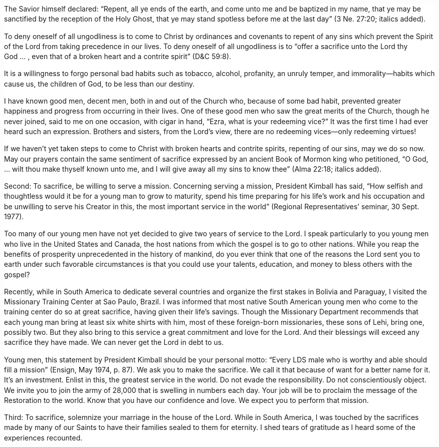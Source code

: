 The Savior himself declared: “Repent, all ye ends of the earth, and come unto me and be baptized in my name, that ye may be sanctified by the reception of the Holy Ghost, that ye may stand spotless before me at the last day” (3 Ne. 27:20; italics added).

To deny oneself of all ungodliness is to come to Christ by ordinances and covenants to repent of any sins which prevent the Spirit of the Lord from taking precedence in our lives. To deny oneself of all ungodliness is to “offer a sacrifice unto the Lord thy God … , even that of a broken heart and a contrite spirit” (D&C 59:8).

It is a willingness to forgo personal bad habits such as tobacco, alcohol, profanity, an unruly temper, and immorality—habits which cause us, the children of God, to be less than our destiny.

I have known good men, decent men, both in and out of the Church who, because of some bad habit, prevented greater happiness and progress from occurring in their lives. One of these good men who saw the great merits of the Church, though he never joined, said to me on one occasion, with cigar in hand, “Ezra, what is your redeeming vice?” It was the first time I had ever heard such an expression. Brothers and sisters, from the Lord’s view, there are no redeeming vices—only redeeming virtues!

If we haven’t yet taken steps to come to Christ with broken hearts and contrite spirits, repenting of our sins, may we do so now. May our prayers contain the same sentiment of sacrifice expressed by an ancient Book of Mormon king who petitioned, “O God, … wilt thou make thyself known unto me, and I will give away all my sins to know thee” (Alma 22:18; italics added).

Second: To sacrifice, be willing to serve a mission. Concerning serving a mission, President Kimball has said, “How selfish and thoughtless would it be for a young man to grow to maturity, spend his time preparing for his life’s work and his occupation and be unwilling to serve his Creator in this, the most important service in the world” (Regional Representatives’ seminar, 30 Sept. 1977).

Too many of our young men have not yet decided to give two years of service to the Lord. I speak particularly to you young men who live in the United States and Canada, the host nations from which the gospel is to go to other nations. While you reap the benefits of prosperity unprecedented in the history of mankind, do you ever think that one of the reasons the Lord sent you to earth under such favorable circumstances is that you could use your talents, education, and money to bless others with the gospel?

Recently, while in South America to dedicate several countries and organize the first stakes in Bolivia and Paraguay, I visited the Missionary Training Center at Sao Paulo, Brazil. I was informed that most native South American young men who come to the training center do so at great sacrifice, having given their life’s savings. Though the Missionary Department recommends that each young man bring at least six white shirts with him, most of these foreign-born missionaries, these sons of Lehi, bring one, possibly two. But they also bring to this service a great commitment and love for the Lord. And their blessings will exceed any sacrifice they have made. We can never get the Lord in debt to us.

Young men, this statement by President Kimball should be your personal motto: “Every LDS male who is worthy and able should fill a mission” (Ensign, May 1974, p. 87). We ask you to make the sacrifice. We call it that because of want for a better name for it. It’s an investment. Enlist in this, the greatest service in the world. Do not evade the responsibility. Do not conscientiously object. We invite you to join the army of 28,000 that is swelling in numbers each day. Your job will be to proclaim the message of the Restoration to the world. Know that you have our confidence and love. We expect you to perform that mission.

Third: To sacrifice, solemnize your marriage in the house of the Lord. While in South America, I was touched by the sacrifices made by many of our Saints to have their families sealed to them for eternity. I shed tears of gratitude as I heard some of the experiences recounted.
